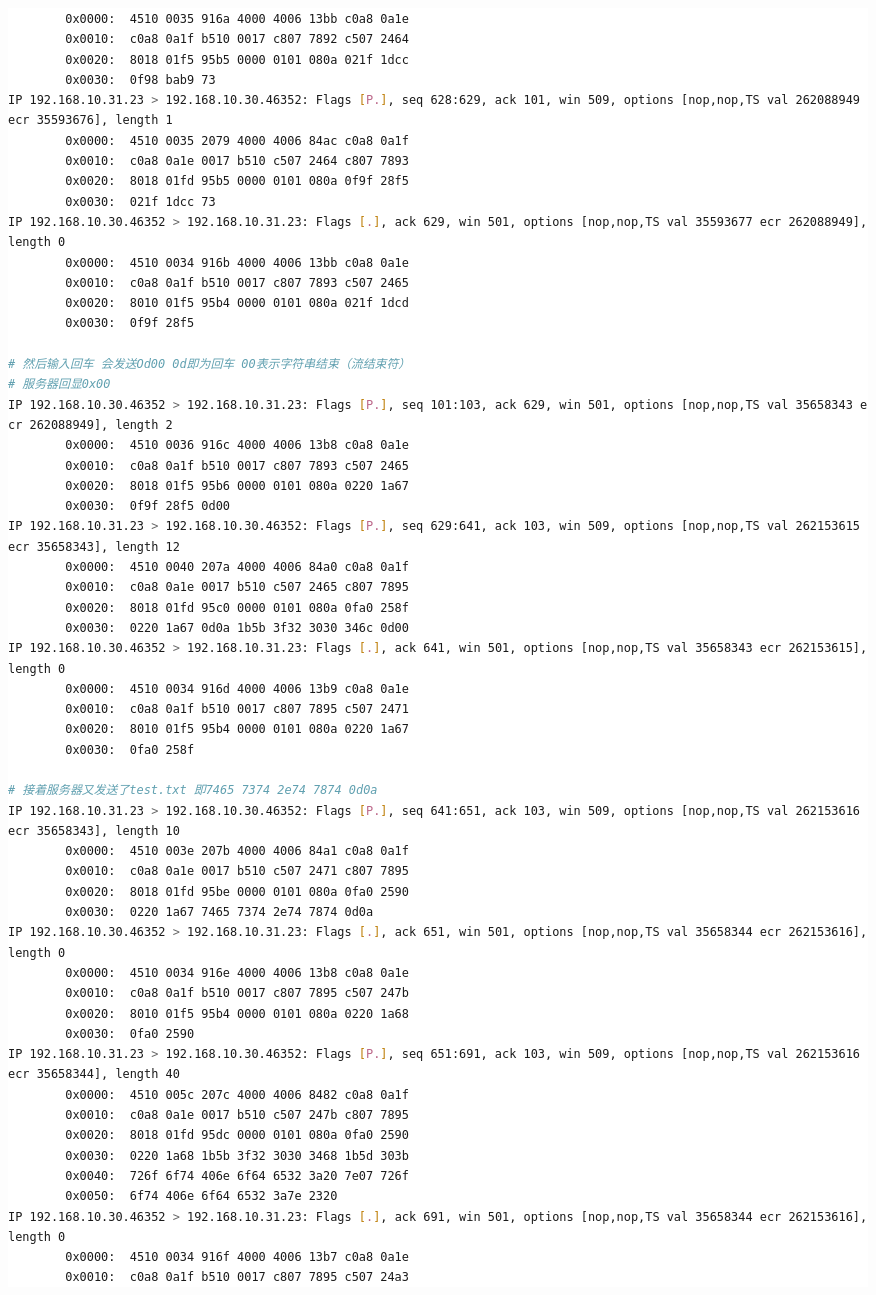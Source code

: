 ```bash
        0x0000:  4510 0035 916a 4000 4006 13bb c0a8 0a1e
        0x0010:  c0a8 0a1f b510 0017 c807 7892 c507 2464
        0x0020:  8018 01f5 95b5 0000 0101 080a 021f 1dcc
        0x0030:  0f98 bab9 73
IP 192.168.10.31.23 > 192.168.10.30.46352: Flags [P.], seq 628:629, ack 101, win 509, options [nop,nop,TS val 262088949 ecr 35593676], length 1
        0x0000:  4510 0035 2079 4000 4006 84ac c0a8 0a1f
        0x0010:  c0a8 0a1e 0017 b510 c507 2464 c807 7893
        0x0020:  8018 01fd 95b5 0000 0101 080a 0f9f 28f5
        0x0030:  021f 1dcc 73
IP 192.168.10.30.46352 > 192.168.10.31.23: Flags [.], ack 629, win 501, options [nop,nop,TS val 35593677 ecr 262088949], length 0
        0x0000:  4510 0034 916b 4000 4006 13bb c0a8 0a1e
        0x0010:  c0a8 0a1f b510 0017 c807 7893 c507 2465
        0x0020:  8010 01f5 95b4 0000 0101 080a 021f 1dcd
        0x0030:  0f9f 28f5

# 然后输入回车 会发送Od00 0d即为回车 00表示字符串结束（流结束符） 
# 服务器回显0x00
IP 192.168.10.30.46352 > 192.168.10.31.23: Flags [P.], seq 101:103, ack 629, win 501, options [nop,nop,TS val 35658343 ecr 262088949], length 2
        0x0000:  4510 0036 916c 4000 4006 13b8 c0a8 0a1e
        0x0010:  c0a8 0a1f b510 0017 c807 7893 c507 2465
        0x0020:  8018 01f5 95b6 0000 0101 080a 0220 1a67
        0x0030:  0f9f 28f5 0d00
IP 192.168.10.31.23 > 192.168.10.30.46352: Flags [P.], seq 629:641, ack 103, win 509, options [nop,nop,TS val 262153615 ecr 35658343], length 12
        0x0000:  4510 0040 207a 4000 4006 84a0 c0a8 0a1f
        0x0010:  c0a8 0a1e 0017 b510 c507 2465 c807 7895
        0x0020:  8018 01fd 95c0 0000 0101 080a 0fa0 258f
        0x0030:  0220 1a67 0d0a 1b5b 3f32 3030 346c 0d00
IP 192.168.10.30.46352 > 192.168.10.31.23: Flags [.], ack 641, win 501, options [nop,nop,TS val 35658343 ecr 262153615], length 0
        0x0000:  4510 0034 916d 4000 4006 13b9 c0a8 0a1e
        0x0010:  c0a8 0a1f b510 0017 c807 7895 c507 2471
        0x0020:  8010 01f5 95b4 0000 0101 080a 0220 1a67
        0x0030:  0fa0 258f

# 接着服务器又发送了test.txt 即7465 7374 2e74 7874 0d0a
IP 192.168.10.31.23 > 192.168.10.30.46352: Flags [P.], seq 641:651, ack 103, win 509, options [nop,nop,TS val 262153616 ecr 35658343], length 10
        0x0000:  4510 003e 207b 4000 4006 84a1 c0a8 0a1f
        0x0010:  c0a8 0a1e 0017 b510 c507 2471 c807 7895
        0x0020:  8018 01fd 95be 0000 0101 080a 0fa0 2590
        0x0030:  0220 1a67 7465 7374 2e74 7874 0d0a
IP 192.168.10.30.46352 > 192.168.10.31.23: Flags [.], ack 651, win 501, options [nop,nop,TS val 35658344 ecr 262153616], length 0
        0x0000:  4510 0034 916e 4000 4006 13b8 c0a8 0a1e
        0x0010:  c0a8 0a1f b510 0017 c807 7895 c507 247b
        0x0020:  8010 01f5 95b4 0000 0101 080a 0220 1a68
        0x0030:  0fa0 2590
IP 192.168.10.31.23 > 192.168.10.30.46352: Flags [P.], seq 651:691, ack 103, win 509, options [nop,nop,TS val 262153616 ecr 35658344], length 40
        0x0000:  4510 005c 207c 4000 4006 8482 c0a8 0a1f
        0x0010:  c0a8 0a1e 0017 b510 c507 247b c807 7895
        0x0020:  8018 01fd 95dc 0000 0101 080a 0fa0 2590
        0x0030:  0220 1a68 1b5b 3f32 3030 3468 1b5d 303b
        0x0040:  726f 6f74 406e 6f64 6532 3a20 7e07 726f
        0x0050:  6f74 406e 6f64 6532 3a7e 2320
IP 192.168.10.30.46352 > 192.168.10.31.23: Flags [.], ack 691, win 501, options [nop,nop,TS val 35658344 ecr 262153616], length 0
        0x0000:  4510 0034 916f 4000 4006 13b7 c0a8 0a1e
        0x0010:  c0a8 0a1f b510 0017 c807 7895 c507 24a3
```
